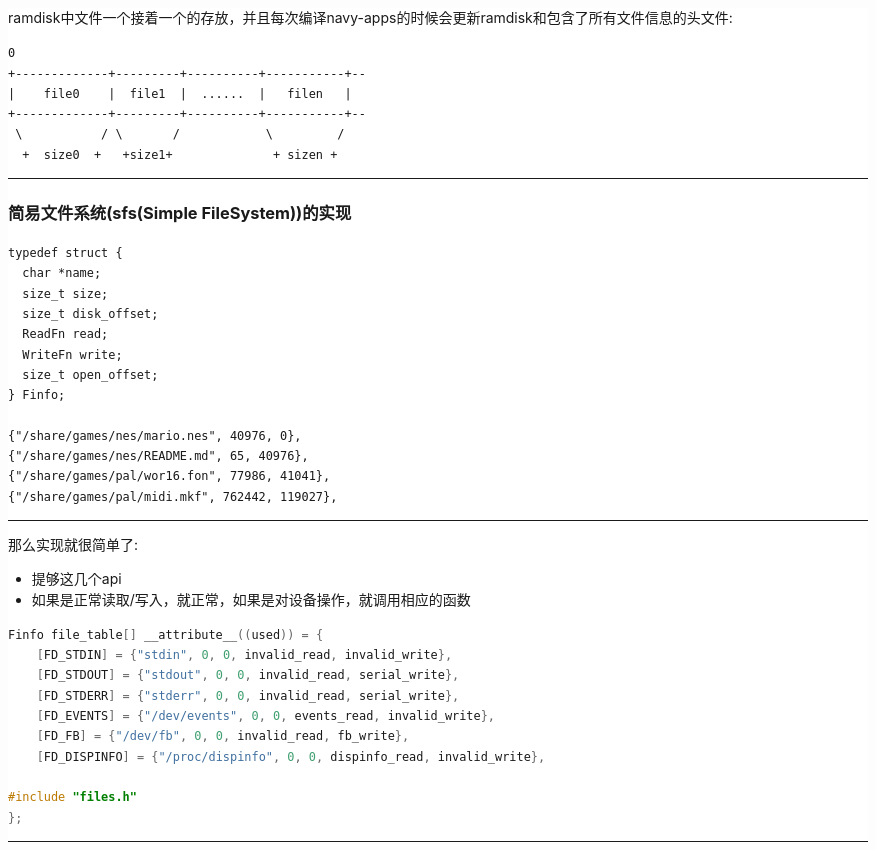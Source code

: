 ramdisk中文件一个接着一个的存放，并且每次编译navy-apps的时候会更新ramdisk和包含了所有文件信息的头文件:

```
0
+-------------+---------+----------+-----------+--
|    file0    |  file1  |  ......  |   filen   |
+-------------+---------+----------+-----------+--
 \           / \       /            \         /
  +  size0  +   +size1+              + sizen +
```



---

### 简易文件系统(sfs(Simple FileSystem))的实现

```
typedef struct {
  char *name;
  size_t size;
  size_t disk_offset;
  ReadFn read;
  WriteFn write;
  size_t open_offset;
} Finfo;

{"/share/games/nes/mario.nes", 40976, 0},
{"/share/games/nes/README.md", 65, 40976},
{"/share/games/pal/wor16.fon", 77986, 41041},
{"/share/games/pal/midi.mkf", 762442, 119027},
```


---


那么实现就很简单了:
- 提够这几个api
- 如果是正常读取/写入，就正常，如果是对设备操作，就调用相应的函数

```c
Finfo file_table[] __attribute__((used)) = {
    [FD_STDIN] = {"stdin", 0, 0, invalid_read, invalid_write},
    [FD_STDOUT] = {"stdout", 0, 0, invalid_read, serial_write},
    [FD_STDERR] = {"stderr", 0, 0, invalid_read, serial_write},
    [FD_EVENTS] = {"/dev/events", 0, 0, events_read, invalid_write},
    [FD_FB] = {"/dev/fb", 0, 0, invalid_read, fb_write},
    [FD_DISPINFO] = {"/proc/dispinfo", 0, 0, dispinfo_read, invalid_write},

#include "files.h"
};
```


---
